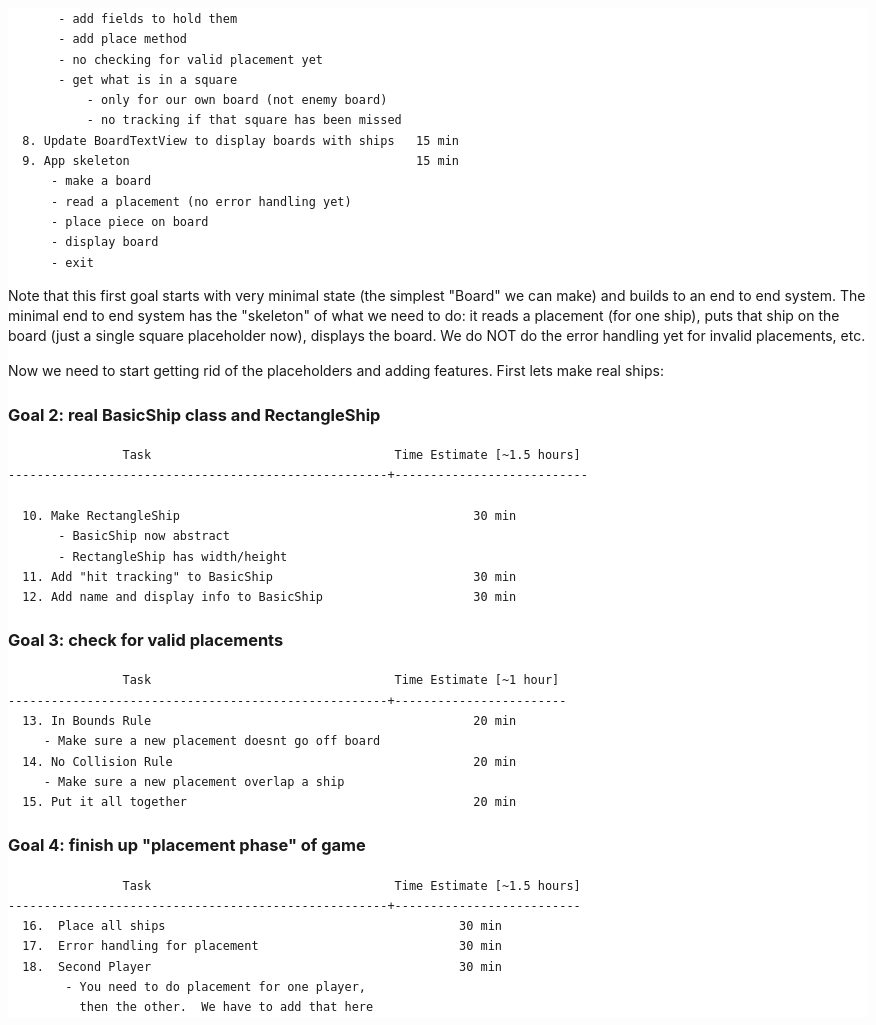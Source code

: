 ```
       - add fields to hold them
       - add place method
       - no checking for valid placement yet
       - get what is in a square
           - only for our own board (not enemy board)
           - no tracking if that square has been missed
  8. Update BoardTextView to display boards with ships   15 min
  9. App skeleton                                        15 min
      - make a board
      - read a placement (no error handling yet)
      - place piece on board
      - display board
      - exit
```

Note that this first goal starts with very minimal state
(the simplest "Board" we can make) and builds to an end to end system.
The minimal end to end system has the "skeleton" of what we need
to do: it reads a placement (for one ship), puts that ship
on the board (just a single square placeholder now), displays
the board.   We do NOT do the error handling yet for invalid
placements, etc.  

Now we need to start getting rid of the placeholders and adding features.
First lets make real ships:

### Goal 2: real BasicShip class and RectangleShip
```
                Task                                  Time Estimate [~1.5 hours]
-----------------------------------------------------+---------------------------

  10. Make RectangleShip                                         30 min
       - BasicShip now abstract
       - RectangleShip has width/height
  11. Add "hit tracking" to BasicShip                            30 min
  12. Add name and display info to BasicShip                     30 min
```
### Goal 3: check for valid placements
```
                Task                                  Time Estimate [~1 hour]
-----------------------------------------------------+------------------------
  13. In Bounds Rule                                             20 min
     - Make sure a new placement doesnt go off board
  14. No Collision Rule                                          20 min
     - Make sure a new placement overlap a ship
  15. Put it all together                                        20 min
```

### Goal 4: finish up "placement phase" of game
```
                Task                                  Time Estimate [~1.5 hours]
-----------------------------------------------------+--------------------------
  16.  Place all ships                                         30 min
  17.  Error handling for placement                            30 min
  18.  Second Player                                           30 min
        - You need to do placement for one player,
          then the other.  We have to add that here
 ``` 
